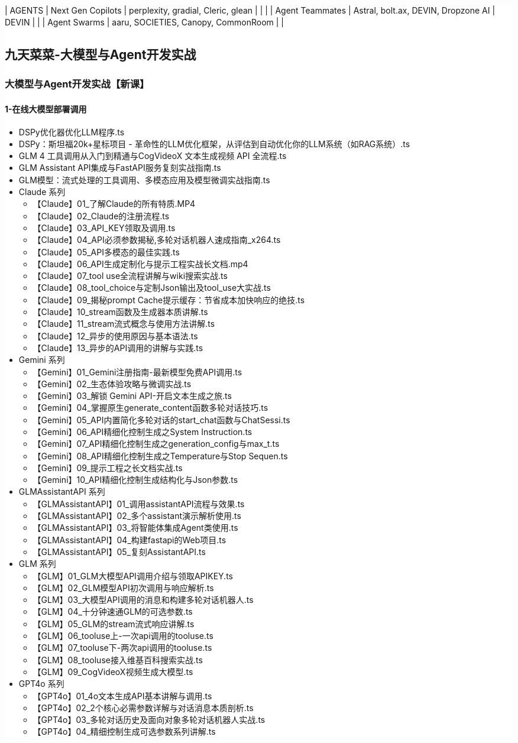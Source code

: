 | AGENTS                             | Next Gen Copilots                      | perplexity, gradial, Cleric, glean                                                                                                                                  |             |
|                                        | Agent Teammates                        | Astral, bolt.ax, DEVIN, Dropzone AI                                                                                                                                 | DEVIN       |
|                                        | Agent Swarms                           | aaru, SOCIETIES, Canopy, CommonRoom                                                                                                                                 |             |

## 九天菜菜-大模型与Agent开发实战

### 大模型与Agent开发实战【新课】

#### 1-在线大模型部署调用

- DSPy优化器优化LLM程序.ts
- DSPy：斯坦福20k+星标项目 - 革命性的LLM优化框架，从评估到自动优化你的LLM系统（如RAG系统）.ts
- GLM 4 工具调用从入门到精通与CogVideoX 文本生成视频 API 全流程.ts
- GLM Assistant API集成与FastAPI服务复刻实战指南.ts
- GLM模型：流式处理的工具调用、多模态应用及模型微调实战指南.ts
- Claude 系列
  - 【Claude】01_了解Claude的所有特质.MP4
  - 【Claude】02_Claude的注册流程.ts
  - 【Claude】03_API_KEY领取及调用.ts
  - 【Claude】04_API必须参数揭秘,多轮对话机器人速成指南_x264.ts
  - 【Claude】05_API多模态的最佳实践.ts
  - 【Claude】06_API生成定制化与提示工程实战长文档.mp4
  - 【Claude】07_tool use全流程讲解与wiki搜索实战.ts
  - 【Claude】08_tool_choice与定制Json输出及tool_use大实战.ts
  - 【Claude】09_揭秘prompt Cache提示缓存：节省成本加快响应的绝技.ts
  - 【Claude】10_stream函数及生成器本质讲解.ts
  - 【Claude】11_stream流式概念与使用方法讲解.ts
  - 【Claude】12_异步的使用原因与基本语法.ts
  - 【Claude】13_异步的API调用的讲解与实践.ts
- Gemini 系列
  - 【Gemini】01_Gemini注册指南-最新模型免费API调用.ts
  - 【Gemini】02_生态体验攻略与微调实战.ts
  - 【Gemini】03_解锁 Gemini API-开启文本生成之旅.ts
  - 【Gemini】04_掌握原生generate_content函数多轮对话技巧.ts
  - 【Gemini】05_API内置简化多轮对话的start_chat函数与ChatSessi.ts
  - 【Gemini】06_API精细化控制生成之System Instruction.ts
  - 【Gemini】07_API精细化控制生成之generation_config与max_t.ts
  - 【Gemini】08_API精细化控制生成之Temperature与Stop Sequen.ts
  - 【Gemini】09_提示工程之长文档实战.ts
  - 【Gemini】10_API精细化控制生成结构化与Json参数.ts
- GLMAssistantAPI 系列
  - 【GLMAssistantAPI】01_调用assistantAPI流程与效果.ts
  - 【GLMAssistantAPI】02_多个assistant演示解析使用.ts
  - 【GLMAssistantAPI】03_将智能体集成Agent类使用.ts
  - 【GLMAssistantAPI】04_构建fastapi的Web项目.ts
  - 【GLMAssistantAPI】05_复刻AssistantAPI.ts
- GLM 系列
  - 【GLM】01_GLM大模型API调用介绍与领取APIKEY.ts
  - 【GLM】02_GLM模型API初次调用与响应解析.ts
  - 【GLM】03_大模型API调用的消息和构建多轮对话机器人.ts
  - 【GLM】04_十分钟速通GLM的可选参数.ts
  - 【GLM】05_GLM的stream流式响应讲解.ts
  - 【GLM】06_tooluse上-一次api调用的tooluse.ts
  - 【GLM】07_tooluse下-两次api调用的tooluse.ts
  - 【GLM】08_tooluse接入维基百科搜索实战.ts
  - 【GLM】09_CogVideoX视频生成大模型.ts
- GPT4o 系列
  - 【GPT4o】01_4o文本生成API基本讲解与调用.ts
  - 【GPT4o】02_2个核心必需参数详解与对话消息本质剖析.ts
  - 【GPT4o】03_多轮对话历史及面向对象多轮对话机器人实战.ts
  - 【GPT4o】04_精细控制生成可选参数系列讲解.ts